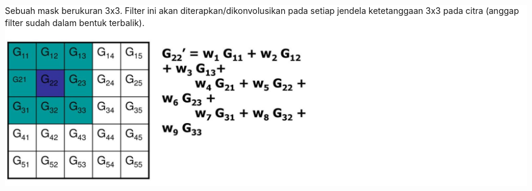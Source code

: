 Sebuah mask berukuran 3x3. Filter ini akan diterapkan/dikonvolusikan pada setiap jendela ketetanggaan 3x3 pada citra (anggap filter sudah dalam bentuk terbalik).

<img src="img/photo19.png" width="500px">





